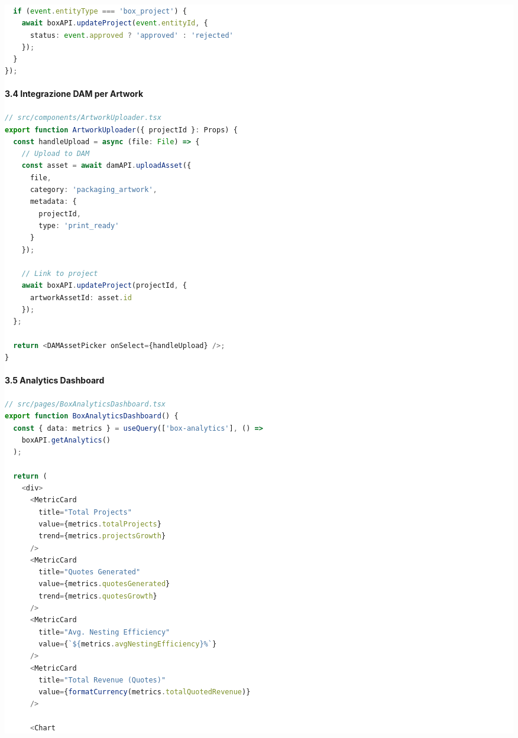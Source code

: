 ```typescript
  if (event.entityType === 'box_project') {
    await boxAPI.updateProject(event.entityId, {
      status: event.approved ? 'approved' : 'rejected'
    });
  }
});
```

#### 3.4 Integrazione DAM per Artwork

```typescript
// src/components/ArtworkUploader.tsx
export function ArtworkUploader({ projectId }: Props) {
  const handleUpload = async (file: File) => {
    // Upload to DAM
    const asset = await damAPI.uploadAsset({
      file,
      category: 'packaging_artwork',
      metadata: {
        projectId,
        type: 'print_ready'
      }
    });

    // Link to project
    await boxAPI.updateProject(projectId, {
      artworkAssetId: asset.id
    });
  };

  return <DAMAssetPicker onSelect={handleUpload} />;
}
```

#### 3.5 Analytics Dashboard

```typescript
// src/pages/BoxAnalyticsDashboard.tsx
export function BoxAnalyticsDashboard() {
  const { data: metrics } = useQuery(['box-analytics'], () =>
    boxAPI.getAnalytics()
  );

  return (
    <div>
      <MetricCard
        title="Total Projects"
        value={metrics.totalProjects}
        trend={metrics.projectsGrowth}
      />
      <MetricCard
        title="Quotes Generated"
        value={metrics.quotesGenerated}
        trend={metrics.quotesGrowth}
      />
      <MetricCard
        title="Avg. Nesting Efficiency"
        value={`${metrics.avgNestingEfficiency}%`}
      />
      <MetricCard
        title="Total Revenue (Quotes)"
        value={formatCurrency(metrics.totalQuotedRevenue)}
      />

      <Chart
```